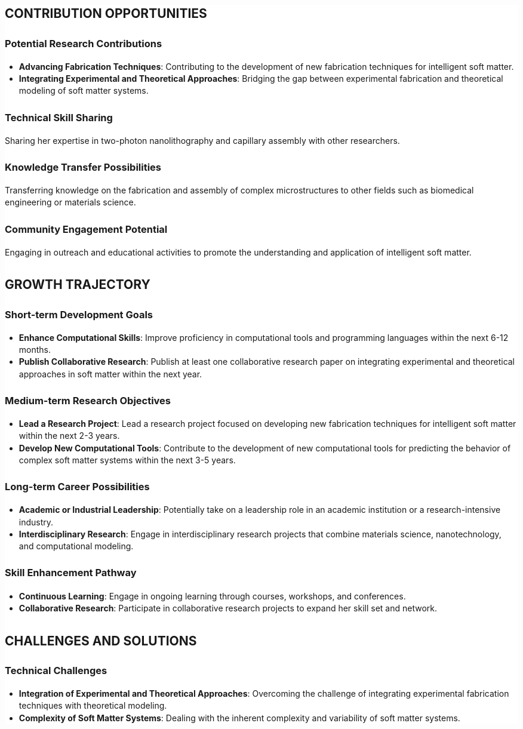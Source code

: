 ## CONTRIBUTION OPPORTUNITIES

### Potential Research Contributions
- **Advancing Fabrication Techniques**: Contributing to the development of new fabrication techniques for intelligent soft matter.
- **Integrating Experimental and Theoretical Approaches**: Bridging the gap between experimental fabrication and theoretical modeling of soft matter systems.

### Technical Skill Sharing
Sharing her expertise in two-photon nanolithography and capillary assembly with other researchers.

### Knowledge Transfer Possibilities
Transferring knowledge on the fabrication and assembly of complex microstructures to other fields such as biomedical engineering or materials science.

### Community Engagement Potential
Engaging in outreach and educational activities to promote the understanding and application of intelligent soft matter.

## GROWTH TRAJECTORY

### Short-term Development Goals
- **Enhance Computational Skills**: Improve proficiency in computational tools and programming languages within the next 6-12 months.
- **Publish Collaborative Research**: Publish at least one collaborative research paper on integrating experimental and theoretical approaches in soft matter within the next year.

### Medium-term Research Objectives
- **Lead a Research Project**: Lead a research project focused on developing new fabrication techniques for intelligent soft matter within the next 2-3 years.
- **Develop New Computational Tools**: Contribute to the development of new computational tools for predicting the behavior of complex soft matter systems within the next 3-5 years.

### Long-term Career Possibilities
- **Academic or Industrial Leadership**: Potentially take on a leadership role in an academic institution or a research-intensive industry.
- **Interdisciplinary Research**: Engage in interdisciplinary research projects that combine materials science, nanotechnology, and computational modeling.

### Skill Enhancement Pathway
- **Continuous Learning**: Engage in ongoing learning through courses, workshops, and conferences.
- **Collaborative Research**: Participate in collaborative research projects to expand her skill set and network.

## CHALLENGES AND SOLUTIONS

### Technical Challenges
- **Integration of Experimental and Theoretical Approaches**: Overcoming the challenge of integrating experimental fabrication techniques with theoretical modeling.
- **Complexity of Soft Matter Systems**: Dealing with the inherent complexity and variability of soft matter systems.
